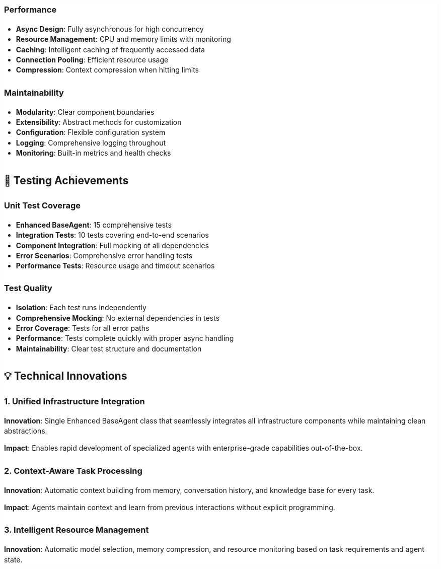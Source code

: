 ### Performance
- **Async Design**: Fully asynchronous for high concurrency
- **Resource Management**: CPU and memory limits with monitoring
- **Caching**: Intelligent caching of frequently accessed data
- **Connection Pooling**: Efficient resource usage
- **Compression**: Context compression when hitting limits

### Maintainability
- **Modularity**: Clear component boundaries
- **Extensibility**: Abstract methods for customization
- **Configuration**: Flexible configuration system
- **Logging**: Comprehensive logging throughout
- **Monitoring**: Built-in metrics and health checks

## 🧪 Testing Achievements

### Unit Test Coverage
- **Enhanced BaseAgent**: 15 comprehensive tests
- **Integration Tests**: 10 tests covering end-to-end scenarios
- **Component Integration**: Full mocking of all dependencies
- **Error Scenarios**: Comprehensive error handling tests
- **Performance Tests**: Resource usage and timeout scenarios

### Test Quality
- **Isolation**: Each test runs independently
- **Comprehensive Mocking**: No external dependencies in tests
- **Error Coverage**: Tests for all error paths
- **Performance**: Tests complete quickly with proper async handling
- **Maintainability**: Clear test structure and documentation

## 💡 Technical Innovations

### 1. Unified Infrastructure Integration
**Innovation**: Single Enhanced BaseAgent class that seamlessly integrates all infrastructure components while maintaining clean abstractions.

**Impact**: Enables rapid development of specialized agents with enterprise-grade capabilities out-of-the-box.

### 2. Context-Aware Task Processing
**Innovation**: Automatic context building from memory, conversation history, and knowledge base for every task.

**Impact**: Agents maintain context and learn from previous interactions without explicit programming.

### 3. Intelligent Resource Management
**Innovation**: Automatic model selection, memory compression, and resource monitoring based on task requirements and agent state.
